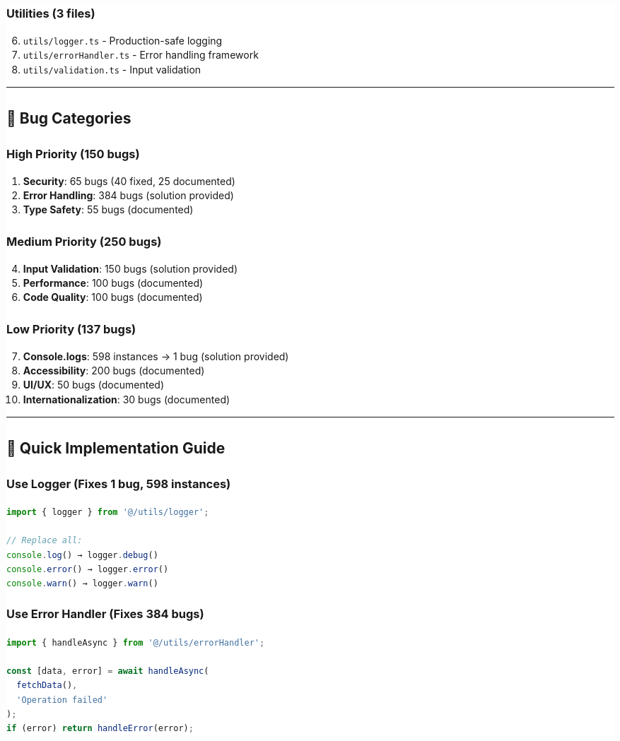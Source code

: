 ### Utilities (3 files)
6. `utils/logger.ts` - Production-safe logging
7. `utils/errorHandler.ts` - Error handling framework
8. `utils/validation.ts` - Input validation

---

## 🐛 Bug Categories

### High Priority (150 bugs)
1. **Security**: 65 bugs (40 fixed, 25 documented)
2. **Error Handling**: 384 bugs (solution provided)
3. **Type Safety**: 55 bugs (documented)

### Medium Priority (250 bugs)
4. **Input Validation**: 150 bugs (solution provided)
5. **Performance**: 100 bugs (documented)
6. **Code Quality**: 100 bugs (documented)

### Low Priority (137 bugs)
7. **Console.logs**: 598 instances → 1 bug (solution provided)
8. **Accessibility**: 200 bugs (documented)
9. **UI/UX**: 50 bugs (documented)
10. **Internationalization**: 30 bugs (documented)

---

## 🔧 Quick Implementation Guide

### Use Logger (Fixes 1 bug, 598 instances)
```typescript
import { logger } from '@/utils/logger';

// Replace all:
console.log() → logger.debug()
console.error() → logger.error()
console.warn() → logger.warn()
```

### Use Error Handler (Fixes 384 bugs)
```typescript
import { handleAsync } from '@/utils/errorHandler';

const [data, error] = await handleAsync(
  fetchData(),
  'Operation failed'
);
if (error) return handleError(error);
```
